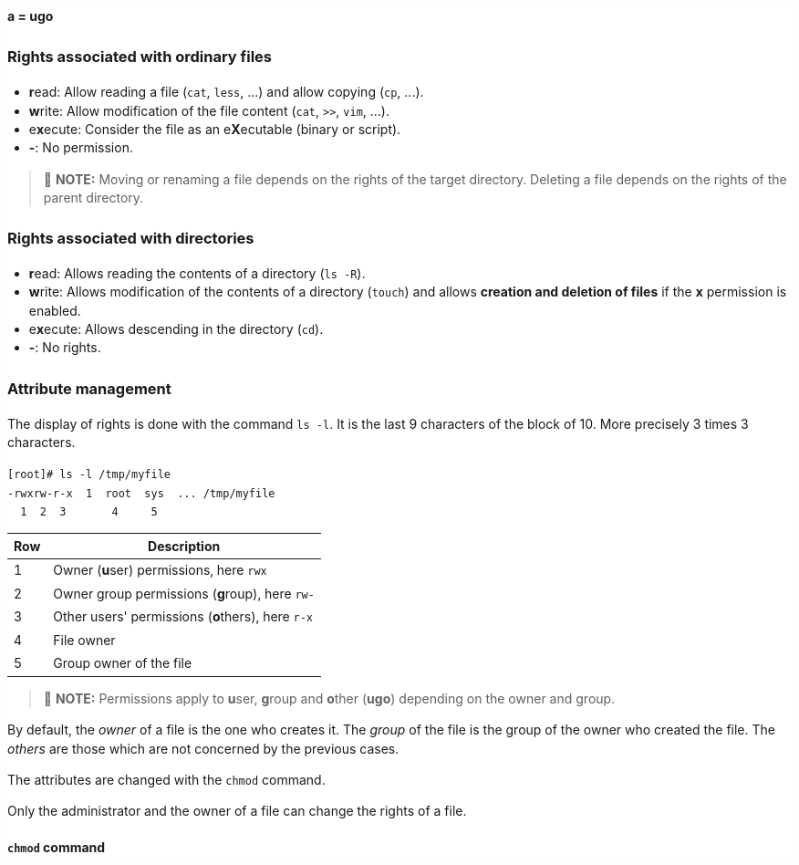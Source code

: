 **a = ugo**

### Rights associated with ordinary files

* **r**ead: Allow reading a file (`cat`, `less`, ...) and allow copying (`cp`, ...).
* **w**rite: Allow modification of the file content (`cat`, `>>`, `vim`, ...).
* e**x**ecute: Consider the file as an e**X**ecutable (binary or script).
* **-**: No permission.

> :notebook: **NOTE:**
Moving or renaming a file depends on the rights of the target directory. Deleting a file depends on the rights of the parent directory.

### Rights associated with directories

* **r**ead: Allows reading the contents of a directory (`ls -R`).
* **w**rite: Allows modification of the contents of a directory (`touch`) and allows **creation and deletion of files** if the **x** permission is enabled.
* e**x**ecute: Allows descending in the directory (`cd`).
* **-**: No rights.

### Attribute management

The display of rights is done with the command `ls -l`. It is the last 9 characters of the block of 10. More precisely 3 times 3 characters.

```
[root]# ls -l /tmp/myfile
-rwxrw-r-x  1  root  sys  ... /tmp/myfile
  1  2  3       4     5
```

| Row |	Description                                                   |
|-----|---------------------------------------------------------------|
| 1   | Owner (**u**ser) permissions, here `rwx`                      |
| 2   | Owner group permissions (**g**roup), here `rw-`               |
| 3   | Other users' permissions (**o**thers), here `r-x`             |
| 4   | File owner                                                    |
| 5   | Group owner of the file                                       |

> :notebook: **NOTE:**
Permissions apply to **u**ser, **g**roup and **o**ther (**ugo**) depending on the owner and group.

By default, the _owner_ of a file is the one who creates it. The _group_ of the file is the group of the owner who created the file. The _others_ are those which are not concerned by the previous cases.

The attributes are changed with the `chmod` command.

Only the administrator and the owner of a file can change the rights of a file.

#### `chmod` command
